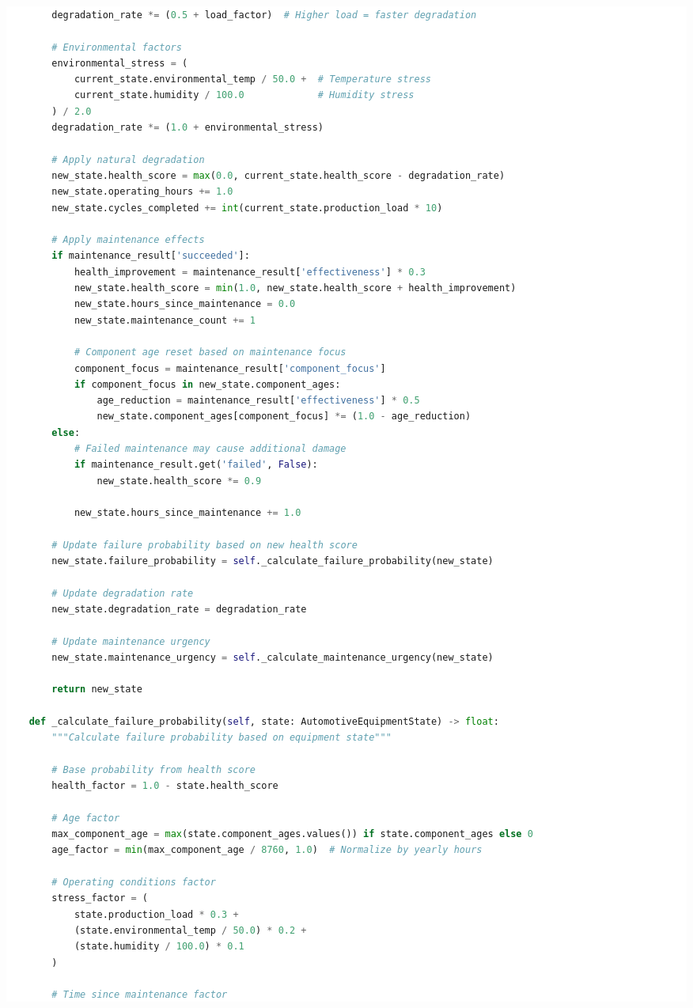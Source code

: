 ```python
        degradation_rate *= (0.5 + load_factor)  # Higher load = faster degradation

        # Environmental factors
        environmental_stress = (
            current_state.environmental_temp / 50.0 +  # Temperature stress
            current_state.humidity / 100.0             # Humidity stress
        ) / 2.0
        degradation_rate *= (1.0 + environmental_stress)

        # Apply natural degradation
        new_state.health_score = max(0.0, current_state.health_score - degradation_rate)
        new_state.operating_hours += 1.0
        new_state.cycles_completed += int(current_state.production_load * 10)

        # Apply maintenance effects
        if maintenance_result['succeeded']:
            health_improvement = maintenance_result['effectiveness'] * 0.3
            new_state.health_score = min(1.0, new_state.health_score + health_improvement)
            new_state.hours_since_maintenance = 0.0
            new_state.maintenance_count += 1

            # Component age reset based on maintenance focus
            component_focus = maintenance_result['component_focus']
            if component_focus in new_state.component_ages:
                age_reduction = maintenance_result['effectiveness'] * 0.5
                new_state.component_ages[component_focus] *= (1.0 - age_reduction)
        else:
            # Failed maintenance may cause additional damage
            if maintenance_result.get('failed', False):
                new_state.health_score *= 0.9

            new_state.hours_since_maintenance += 1.0

        # Update failure probability based on new health score
        new_state.failure_probability = self._calculate_failure_probability(new_state)

        # Update degradation rate
        new_state.degradation_rate = degradation_rate

        # Update maintenance urgency
        new_state.maintenance_urgency = self._calculate_maintenance_urgency(new_state)

        return new_state

    def _calculate_failure_probability(self, state: AutomotiveEquipmentState) -> float:
        """Calculate failure probability based on equipment state"""

        # Base probability from health score
        health_factor = 1.0 - state.health_score

        # Age factor
        max_component_age = max(state.component_ages.values()) if state.component_ages else 0
        age_factor = min(max_component_age / 8760, 1.0)  # Normalize by yearly hours

        # Operating conditions factor
        stress_factor = (
            state.production_load * 0.3 +
            (state.environmental_temp / 50.0) * 0.2 +
            (state.humidity / 100.0) * 0.1
        )

        # Time since maintenance factor
```